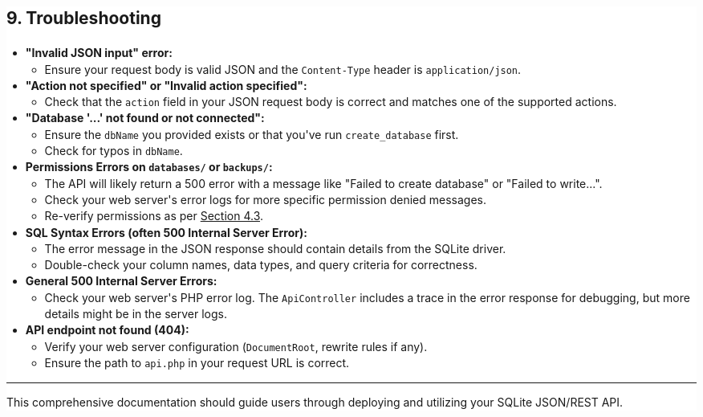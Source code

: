 
## 9. Troubleshooting

*   **"Invalid JSON input" error:**
    *   Ensure your request body is valid JSON and the `Content-Type` header is `application/json`.
*   **"Action not specified" or "Invalid action specified":**
    *   Check that the `action` field in your JSON request body is correct and matches one of the supported actions.
*   **"Database '...' not found or not connected":**
    *   Ensure the `dbName` you provided exists or that you've run `create_database` first.
    *   Check for typos in `dbName`.
*   **Permissions Errors on `databases/` or `backups/`:**
    *   The API will likely return a 500 error with a message like "Failed to create database" or "Failed to write...".
    *   Check your web server's error logs for more specific permission denied messages.
    *   Re-verify permissions as per [Section 4.3](#set-directory-permissions).
*   **SQL Syntax Errors (often 500 Internal Server Error):**
    *   The error message in the JSON response should contain details from the SQLite driver.
    *   Double-check your column names, data types, and query criteria for correctness.
*   **General 500 Internal Server Errors:**
    *   Check your web server's PHP error log. The `ApiController` includes a trace in the error response for debugging, but more details might be in the server logs.
*   **API endpoint not found (404):**
    *   Verify your web server configuration (`DocumentRoot`, rewrite rules if any).
    *   Ensure the path to `api.php` in your request URL is correct.

---
This comprehensive documentation should guide users through deploying and utilizing your SQLite JSON/REST API.
```